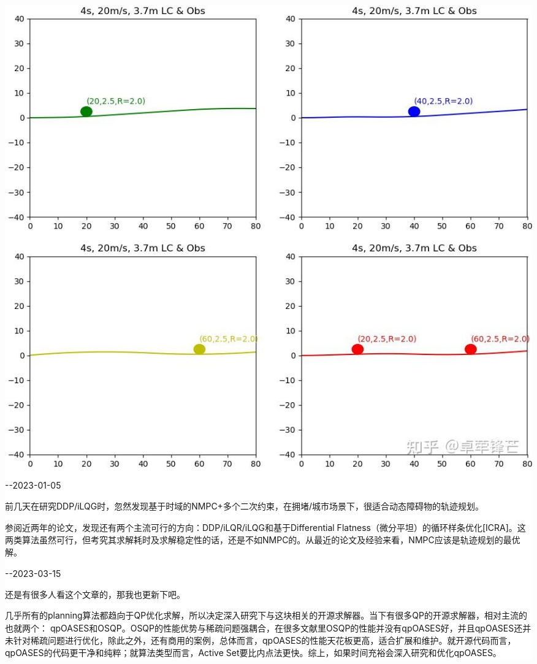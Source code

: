![](_assets/image-20240202230322699.png)

--2023-01-05

前几天在研究DDP/iLQG时，忽然发现基于时域的NMPC+多个二次约束，在拥堵/城市场景下，很适合动态障碍物的轨迹规划。

参阅近两年的论文，发现还有两个主流可行的方向：DDP/iLQR/iLQG和基于Differential Flatness（微分平坦）的循环样条优化[ICRA]。这两类算法虽然可行，但考究其求解耗时及求解稳定性的话，还是不如NMPC的。从最近的论文及经验来看，NMPC应该是轨迹规划的最优解。

--2023-03-15

还是有很多人看这个文章的，那我也更新下吧。

几乎所有的planning算法都趋向于QP优化求解，所以决定深入研究下与这块相关的开源求解器。当下有很多QP的开源求解器，相对主流的也就两个： qpOASES和OSQP。OSQP的性能优势与稀疏问题强耦合，在很多文献里OSQP的性能并没有qpOASES好，并且qpOASES还并未针对稀疏问题进行优化，除此之外，还有商用的案例，总体而言，qpOASES的性能天花板更高，适合扩展和维护。就开源代码而言，qpOASES的代码更干净和纯粹；就算法类型而言，Active Set要比内点法更快。综上，如果时间充裕会深入研究和优化qpOASES。
